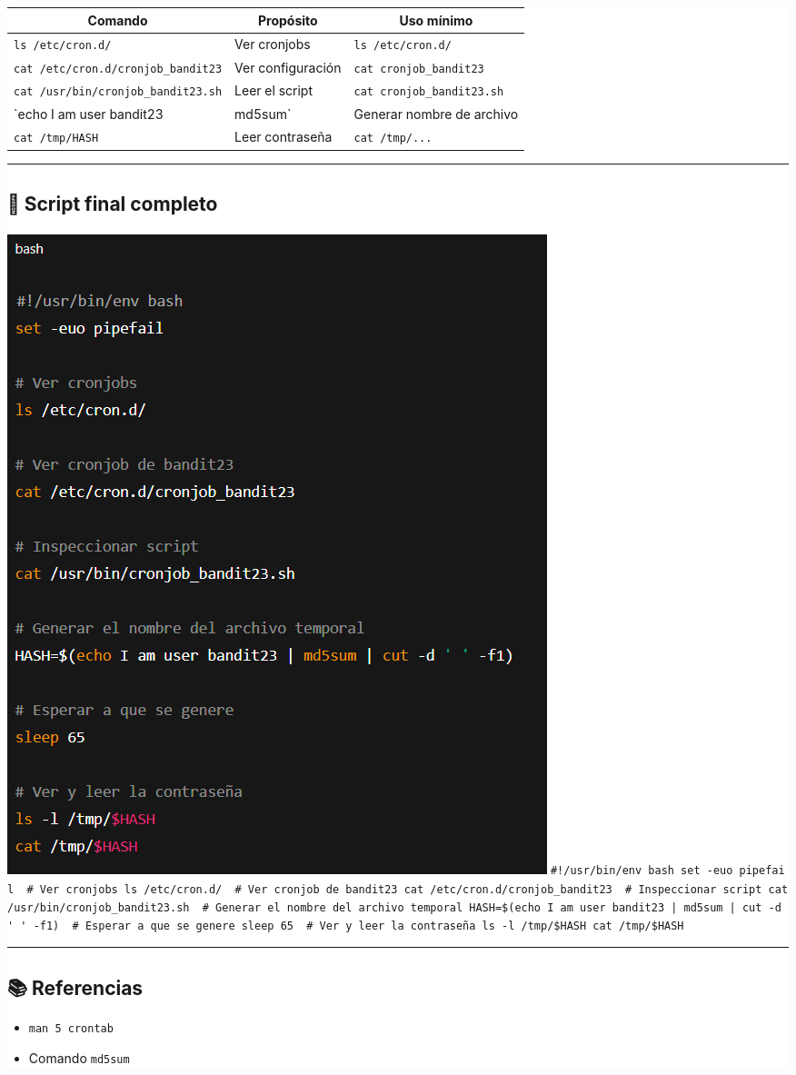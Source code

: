 |Comando|Propósito|Uso mínimo|
|---|---|---|
|`ls /etc/cron.d/`|Ver cronjobs|`ls /etc/cron.d/`|
|`cat /etc/cron.d/cronjob_bandit23`|Ver configuración|`cat cronjob_bandit23`|
|`cat /usr/bin/cronjob_bandit23.sh`|Leer el script|`cat cronjob_bandit23.sh`|
|`echo I am user bandit23|md5sum`|Generar nombre de archivo|
|`cat /tmp/HASH`|Leer contraseña|`cat /tmp/...`|

---

## 🧩 Script final completo

![Bandit Image](../../Imagenes/level-22-23-10.png)
`#!/usr/bin/env bash set -euo pipefail  # Ver cronjobs ls /etc/cron.d/  # Ver cronjob de bandit23 cat /etc/cron.d/cronjob_bandit23  # Inspeccionar script cat /usr/bin/cronjob_bandit23.sh  # Generar el nombre del archivo temporal HASH=$(echo I am user bandit23 | md5sum | cut -d ' ' -f1)  # Esperar a que se genere sleep 65  # Ver y leer la contraseña ls -l /tmp/$HASH cat /tmp/$HASH`

---

## 📚 Referencias

- `man 5 crontab`
    
- Comando `md5sum`
